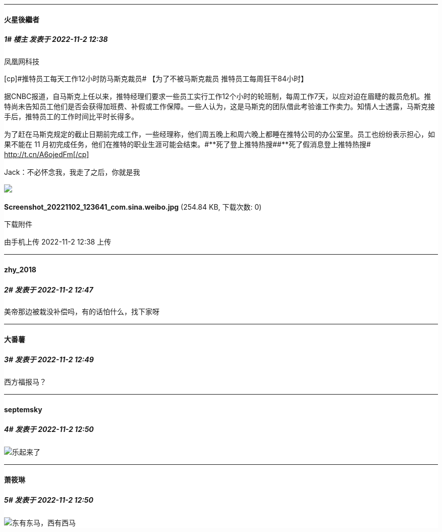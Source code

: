 

*****

####  火星後繼者  
##### 1#       楼主       发表于 2022-11-2 12:38

凤凰网科技

[cp]#推特员工每天工作12小时防马斯克裁员# 【为了不被马斯克裁员 推特员工每周狂干84小时】

据CNBC报道，自马斯克上任以来，推特经理们要求一些员工实行工作12个小时的轮班制，每周工作7天，以应对迫在眉睫的裁员危机。推特尚未告知员工他们是否会获得加班费、补假或工作保障。一些人认为，这是马斯克的团队借此考验谁工作卖力。知情人士透露，马斯克接手后，推特员工的工作时间比平时长得多。

为了赶在马斯克规定的截止日期前完成工作，一些经理称，他们周五晚上和周六晚上都睡在推特公司的办公室里。员工也纷纷表示担心，如果不能在 11 月初完成任务，他们在推特的职业生涯可能会结束。#**死了登上推特热搜##**死了假消息登上推特热搜# http://t.cn/A6ojedFm[/cp]

Jack：不必怀念我，我走了之后，你就是我

<img src="https://img.saraba1st.com/forum/202211/02/123804sutxytfas2i988d8.jpg" referrerpolicy="no-referrer">

<strong>Screenshot_20221102_123641_com.sina.weibo.jpg</strong> (254.84 KB, 下载次数: 0)

下载附件

由手机上传
2022-11-2 12:38 上传

*****

####  zhy_2018  
##### 2#       发表于 2022-11-2 12:47

美帝那边被栽没补偿吗，有的话怕什么，找下家呀

*****

####  大番薯  
##### 3#       发表于 2022-11-2 12:49

西方福报马？

*****

####  septemsky  
##### 4#       发表于 2022-11-2 12:50

<img src="https://static.saraba1st.com/image/smiley/face2017/067.png" referrerpolicy="no-referrer">乐起来了

*****

####  萧筱琳  
##### 5#       发表于 2022-11-2 12:50

<img src="https://static.saraba1st.com/image/smiley/face2017/067.png" referrerpolicy="no-referrer">东有东马，西有西马
